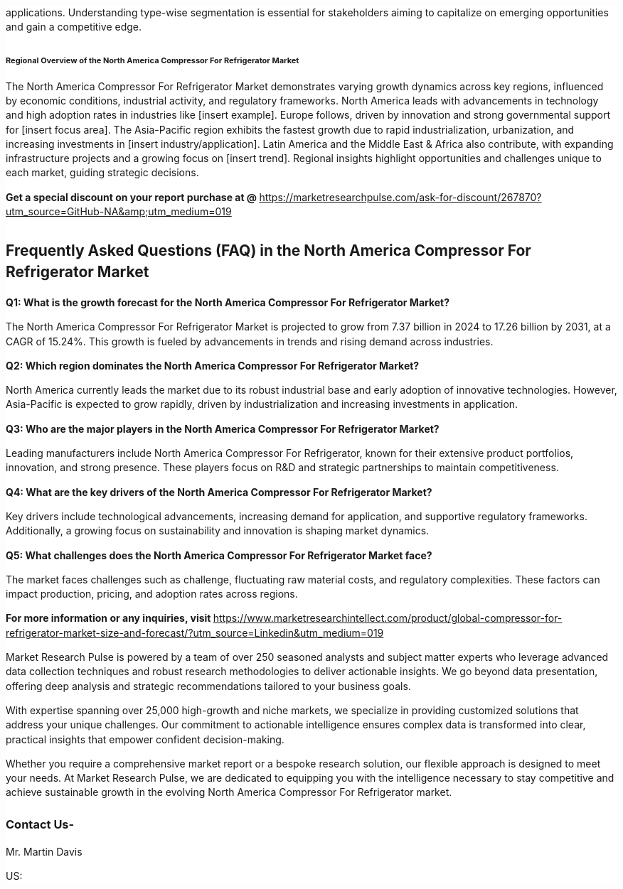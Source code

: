 applications. Understanding type-wise segmentation is essential for stakeholders aiming to capitalize on emerging opportunities and gain a competitive edge.</p></div></div></div></div><h3><span style="font-size: 11px;">Regional Overview of the North America Compressor For Refrigerator Market</span></h3><div class="flex max-w-full flex-col flex-grow"><div class="min-h-8 text-message flex w-full flex-col items-end gap-2 whitespace-normal break-words [.text-message+&amp;]:mt-5" dir="auto" data-message-author-role="assistant" data-message-id="e9038762-ce64-4e30-91c9-9bd413514231" data-message-model-slug="gpt-4o-mini"><div class="flex w-full flex-col gap-1 empty:hidden first:pt-[3px]"><div class="markdown prose w-full break-words dark:prose-invert light"><p>The North America Compressor For Refrigerator Market demonstrates varying growth dynamics across key regions, influenced by economic conditions, industrial activity, and regulatory frameworks. North America leads with advancements in technology and high adoption rates in industries like [insert example]. Europe follows, driven by innovation and strong governmental support for [insert focus area]. The Asia-Pacific region exhibits the fastest growth due to rapid industrialization, urbanization, and increasing investments in [insert industry/application]. Latin America and the Middle East &amp; Africa also contribute, with expanding infrastructure projects and a growing focus on [insert trend]. Regional insights highlight opportunities and challenges unique to each market, guiding strategic decisions.</p></div></div></div></div><p><strong>Get a special discount on your report purchase at @ </strong><a href="https://marketresearchpulse.com/ask-for-discount/267870?utm_source=GitHub-NA&amp;utm_medium=019">https://marketresearchpulse.com/ask-for-discount/267870?utm_source=GitHub-NA&amp;utm_medium=019</a></p><h2>Frequently Asked Questions (FAQ) in the North America Compressor For Refrigerator Market</h2><p><strong>Q1: What is the growth forecast for the North America Compressor For Refrigerator Market?</strong></p><p>The North America Compressor For Refrigerator Market is projected to grow from 7.37 billion in 2024 to 17.26 billion by 2031, at a CAGR of 15.24%. This growth is fueled by advancements in trends and rising demand across industries.</p><p><strong>Q2: Which region dominates the North America Compressor For Refrigerator Market?</strong></p><p>North America currently leads the market due to its robust industrial base and early adoption of innovative technologies. However, Asia-Pacific is expected to grow rapidly, driven by industrialization and increasing investments in application.</p><p><strong>Q3: Who are the major players in the North America Compressor For Refrigerator Market?</strong></p><p>Leading manufacturers include North America Compressor For Refrigerator, known for their extensive product portfolios, innovation, and strong presence. These players focus on R&amp;D and strategic partnerships to maintain competitiveness.</p><p><strong>Q4: What are the key drivers of the North America Compressor For Refrigerator Market?</strong></p><p>Key drivers include technological advancements, increasing demand for application, and supportive regulatory frameworks. Additionally, a growing focus on sustainability and innovation is shaping market dynamics.</p><p><strong>Q5: What challenges does the North America Compressor For Refrigerator Market face?</strong></p><p>The market faces challenges such as challenge, fluctuating raw material costs, and regulatory complexities. These factors can impact production, pricing, and adoption rates across regions.</p><p><strong>For more information or any inquiries, visit&nbsp;</strong><a href="https://www.marketresearchintellect.com/product/global-compressor-for-refrigerator-market-size-and-forecast/?utm_source=Linkedin&utm_medium=019">https://www.marketresearchintellect.com/product/global-compressor-for-refrigerator-market-size-and-forecast/?utm_source=Linkedin&utm_medium=019</a></p><p>Market Research Pulse is powered by a team of over 250 seasoned analysts and subject matter experts who leverage advanced data collection techniques and robust research methodologies to deliver actionable insights. We go beyond data presentation, offering deep analysis and strategic recommendations tailored to your business goals.</p><p>With expertise spanning over 25,000 high-growth and niche markets, we specialize in providing customized solutions that address your unique challenges. Our commitment to actionable intelligence ensures complex data is transformed into clear, practical insights that empower confident decision-making.</p><p>Whether you require a comprehensive market report or a bespoke research solution, our flexible approach is designed to meet your needs. At Market Research Pulse, we are dedicated to equipping you with the intelligence necessary to stay competitive and achieve sustainable growth in the evolving North America Compressor For Refrigerator market.</p><h3><strong>Contact Us-</strong></h3><p>Mr. Martin Davis</p><p>US:
